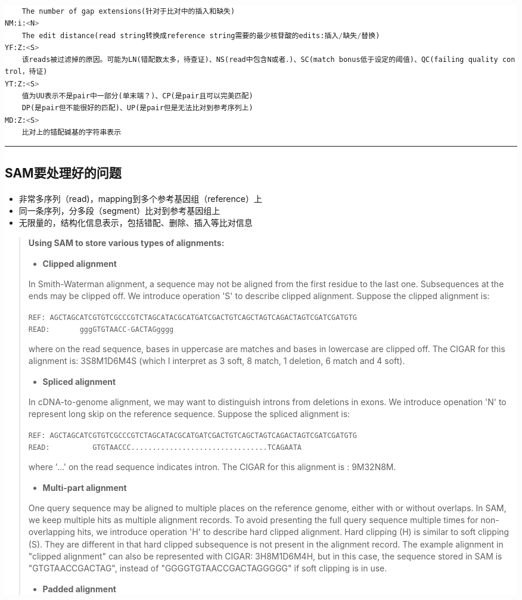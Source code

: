 ```python
    The number of gap extensions(针对于比对中的插入和缺失)
NM:i:<N>
    The edit distance(read string转换成reference string需要的最少核苷酸的edits:插入/缺失/替换)
YF:Z:<S>
    该reads被过滤掉的原因。可能为LN(错配数太多，待查证)、NS(read中包含N或者．)、SC(match bonus低于设定的阈值)、QC(failing quality control，待证)
YT:Z:<S>
    值为UU表示不是pair中一部分(单末端？)、CP(是pair且可以完美匹配)
    DP(是pair但不能很好的匹配)、UP(是pair但是无法比对到参考序列上)
MD:Z:<S>
    比对上的错配碱基的字符串表示
```

---

## SAM要处理好的问题

- 非常多序列（read)，mapping到多个参考基因组（reference）上
- 同一条序列，分多段（segment）比对到参考基因组上
- 无限量的，结构化信息表示，包括错配、删除、插入等比对信息

>**Using SAM to store various types of alignments:**
>
>- **Clipped alignment**
>
>In Smith-Waterman alignment, a sequence may not be aligned from the first residue to the last one. Subsequences at the ends may be clipped off. We introduce operation 'S' to describe clipped alignment. Suppose the clipped alignment is:
>
>```bash
>REF: AGCTAGCATCGTGTCGCCCGTCTAGCATACGCATGATCGACTGTCAGCTAGTCAGACTAGTCGATCGATGTG
>READ:       gggGTGTAACC-GACTAGgggg
>```
>
>where on the read sequence, bases in uppercase are matches and bases in lowercase are clipped off. The CIGAR for this alignment is: 3S8M1D6M4S (which I interpret as 3 soft, 8 match, 1 deletion, 6 match and 4 soft).
>
>- **Spliced alignment**
>
>In cDNA-to-genome alignment, we may want to distinguish introns from deletions in exons. We introduce openation 'N' to represent long skip on the reference sequence. Suppose the spliced alignment is:
>
>```bash
>REF: AGCTAGCATCGTGTCGCCCGTCTAGCATACGCATGATCGACTGTCAGCTAGTCAGACTAGTCGATCGATGTG
>READ:          GTGTAACCC................................TCAGAATA
>```
>
>where '...' on the read sequence indicates intron. The CIGAR for this alignment is : 9M32N8M.
>
>- **Multi-part alignment**
>
>One query sequence may be aligned to multiple places on the reference genome, either with or without overlaps. In SAM, we keep multiple hits as multiple alignment records. To avoid presenting the full query sequence multiple times for non-overlapping hits, we introduce operation 'H' to describe hard clipped alignment. Hard clipping (H) is similar to soft clipping (S). They are different in that hard clipped subsequence is not present in the alignment record. The example alignment in "clipped alignment" can also be represented with CIGAR: 3H8M1D6M4H, but in this case, the sequence stored in SAM is "GTGTAACCGACTAG", instead of "GGGGTGTAACCGACTAGGGGG" if soft clipping is in use.
>
>- **Padded alignment**
>